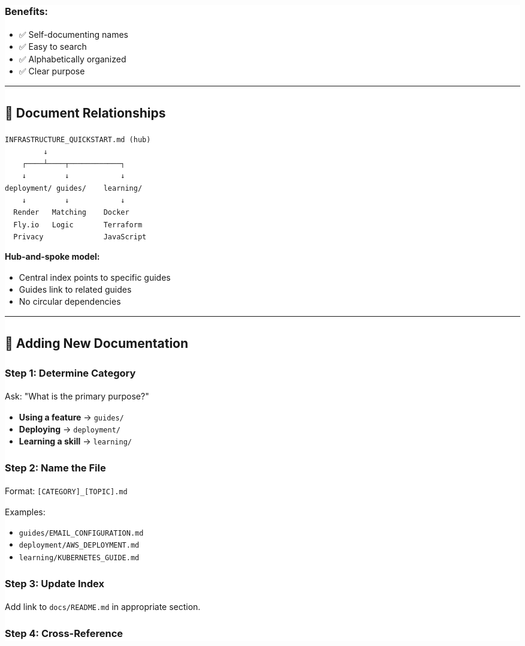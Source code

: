 ### **Benefits:**
- ✅ Self-documenting names
- ✅ Easy to search
- ✅ Alphabetically organized
- ✅ Clear purpose

---

## 🔄 Document Relationships

```
INFRASTRUCTURE_QUICKSTART.md (hub)
         ↓
    ┌────┴────┬────────────┐
    ↓         ↓            ↓
deployment/ guides/    learning/
    ↓         ↓            ↓
  Render   Matching    Docker
  Fly.io   Logic       Terraform
  Privacy              JavaScript
```

**Hub-and-spoke model:**
- Central index points to specific guides
- Guides link to related guides
- No circular dependencies

---

## 📝 Adding New Documentation

### **Step 1: Determine Category**

Ask: "What is the primary purpose?"

- **Using a feature** → `guides/`
- **Deploying** → `deployment/`
- **Learning a skill** → `learning/`

### **Step 2: Name the File**

Format: `[CATEGORY]_[TOPIC].md`

Examples:
- `guides/EMAIL_CONFIGURATION.md`
- `deployment/AWS_DEPLOYMENT.md`
- `learning/KUBERNETES_GUIDE.md`

### **Step 3: Update Index**

Add link to `docs/README.md` in appropriate section.

### **Step 4: Cross-Reference**
